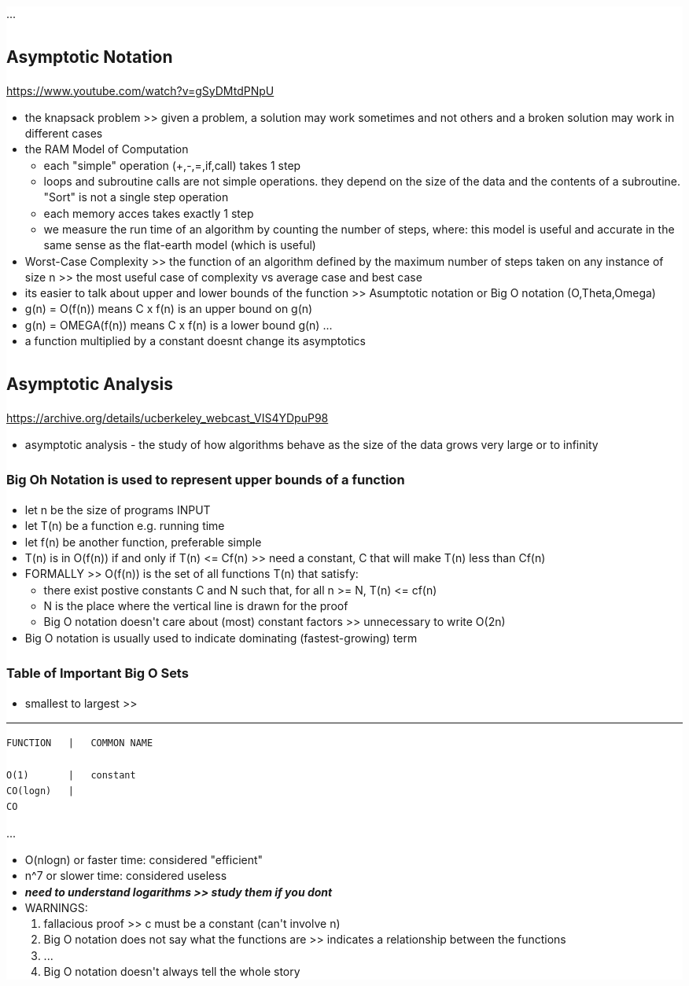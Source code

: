...


## Asymptotic Notation
https://www.youtube.com/watch?v=gSyDMtdPNpU

- the knapsack problem >> given a problem, a solution may work sometimes and not others and a broken solution may work in different cases
- the RAM Model of Computation
	+ each "simple" operation (+,-,=,if,call) takes 1 step
	+ loops and subroutine calls are not simple operations. they depend on the size of the data and the contents of a subroutine. "Sort" is not a single step operation
	+ each memory acces takes exactly 1 step
	+ we measure the run time of an algorithm by counting the number of steps, where: this model is useful and accurate in the same sense as the flat-earth model (which is useful)
- Worst-Case Complexity >> the function of an algorithm defined by the maximum number of steps taken on any instance of size n >> the most useful case of complexity vs average case and best case
- its easier to talk about upper and lower bounds of the function >> Asumptotic notation or Big O notation (O,Theta,Omega)
- g(n) = O(f(n)) means C x f(n) is an upper bound on g(n)
- g(n) = OMEGA(f(n)) means C x f(n) is a lower bound g(n)
...
- a function multiplied by a constant doesnt change its asymptotics


## Asymptotic Analysis
https://archive.org/details/ucberkeley_webcast_VIS4YDpuP98

- asymptotic analysis - the study of how algorithms behave as the size of the data grows very large or to infinity

### Big Oh Notation is used to represent upper bounds of a function
- let n be the size of programs INPUT
- let T(n) be a function e.g. running time
- let f(n) be another function, preferable simple
- T(n) is in O(f(n)) if and only if T(n) <= Cf(n) >> need a constant, C that will make T(n) less than Cf(n)
- FORMALLY >> O(f(n)) is the set of all functions T(n) that satisfy:
	+ there exist postive constants C and N such that, for all n >= N, T(n) <= cf(n)
	+ N is the place where the vertical line is drawn for the proof
	+ Big O notation doesn't care about (most) constant factors >> unnecessary to write O(2n)
- Big O notation is usually used to indicate dominating (fastest-growing) term
### Table of Important Big O Sets
- smallest to largest >>
----------------------------------------
	FUNCTION   |   COMMON NAME

	O(1)       |   constant
	CO(logn)   |   
	CO
...
- O(nlogn) or faster time: considered "efficient"
- n^7 or slower time: considered useless
- ***need to understand logarithms >> study them if you dont***
- WARNINGS:
	1. fallacious proof >> c must be a constant (can't involve n)
	2. Big O notation does not say what the functions are >> indicates a relationship between the functions	
	3. ...
	4. Big O notation doesn't always tell the whole story
